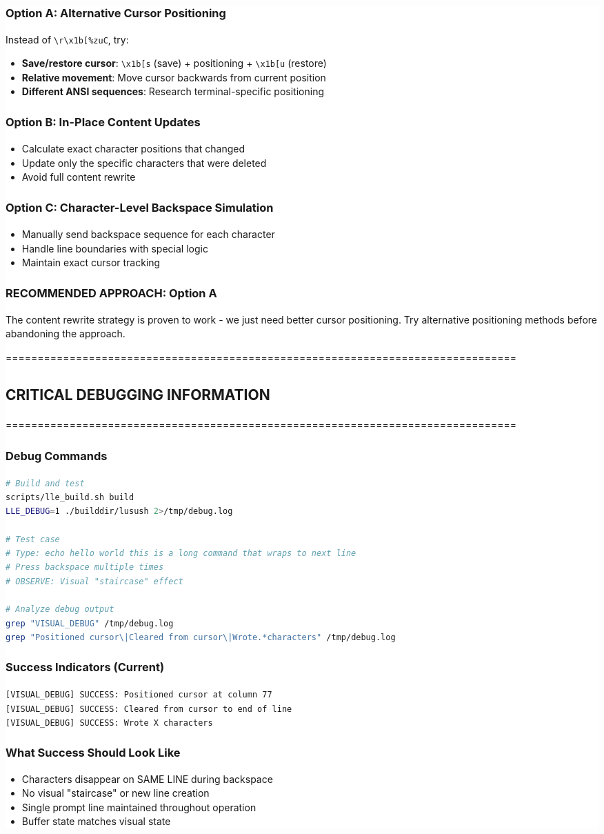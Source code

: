 ### Option A: Alternative Cursor Positioning
Instead of `\r\x1b[%zuC`, try:
- **Save/restore cursor**: `\x1b[s` (save) + positioning + `\x1b[u` (restore)
- **Relative movement**: Move cursor backwards from current position
- **Different ANSI sequences**: Research terminal-specific positioning

### Option B: In-Place Content Updates
- Calculate exact character positions that changed
- Update only the specific characters that were deleted
- Avoid full content rewrite

### Option C: Character-Level Backspace Simulation
- Manually send backspace sequence for each character
- Handle line boundaries with special logic
- Maintain exact cursor tracking

### RECOMMENDED APPROACH: Option A
The content rewrite strategy is proven to work - we just need better cursor positioning. Try alternative positioning methods before abandoning the approach.

================================================================================
## CRITICAL DEBUGGING INFORMATION
================================================================================

### Debug Commands
```bash
# Build and test
scripts/lle_build.sh build
LLE_DEBUG=1 ./builddir/lusush 2>/tmp/debug.log

# Test case
# Type: echo hello world this is a long command that wraps to next line  
# Press backspace multiple times
# OBSERVE: Visual "staircase" effect

# Analyze debug output
grep "VISUAL_DEBUG" /tmp/debug.log
grep "Positioned cursor\|Cleared from cursor\|Wrote.*characters" /tmp/debug.log
```

### Success Indicators (Current)
```
[VISUAL_DEBUG] SUCCESS: Positioned cursor at column 77
[VISUAL_DEBUG] SUCCESS: Cleared from cursor to end of line  
[VISUAL_DEBUG] SUCCESS: Wrote X characters
```

### What Success Should Look Like
- Characters disappear on SAME LINE during backspace
- No visual "staircase" or new line creation
- Single prompt line maintained throughout operation
- Buffer state matches visual state
